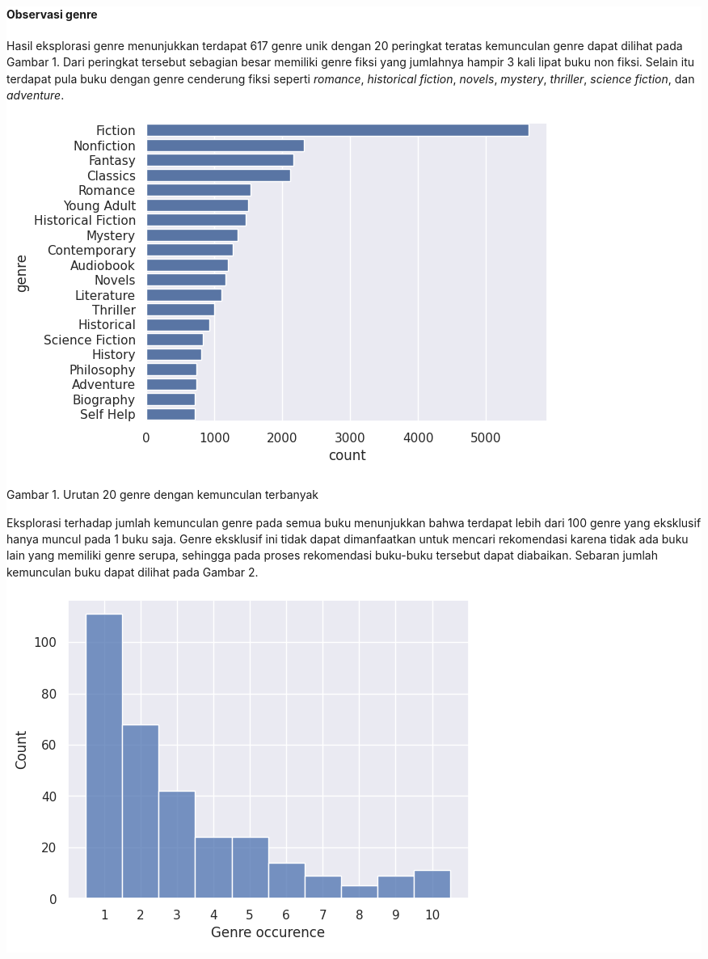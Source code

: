 #### Observasi genre

Hasil eksplorasi genre menunjukkan terdapat 617 genre unik dengan 20 peringkat teratas kemunculan genre dapat dilihat pada Gambar 1. Dari peringkat tersebut sebagian besar memiliki genre fiksi yang jumlahnya hampir 3 kali lipat buku non fiksi. Selain itu terdapat pula buku dengan genre cenderung fiksi seperti *romance*, *historical fiction*, *novels*, *mystery*, *thriller*, *science fiction*, dan *adventure*.

![Genre Teratas](images/top-genre.png)

Gambar 1. Urutan 20 genre dengan kemunculan terbanyak

Eksplorasi terhadap jumlah kemunculan genre pada semua buku menunjukkan bahwa terdapat lebih dari 100 genre yang eksklusif hanya muncul pada 1 buku saja. Genre eksklusif ini tidak dapat dimanfaatkan untuk mencari rekomendasi karena tidak ada buku lain yang memiliki genre serupa, sehingga pada proses rekomendasi buku-buku tersebut dapat diabaikan. Sebaran jumlah kemunculan buku dapat dilihat pada Gambar 2.

![Genre Jarang Muncul](images/genre-occ.png)
